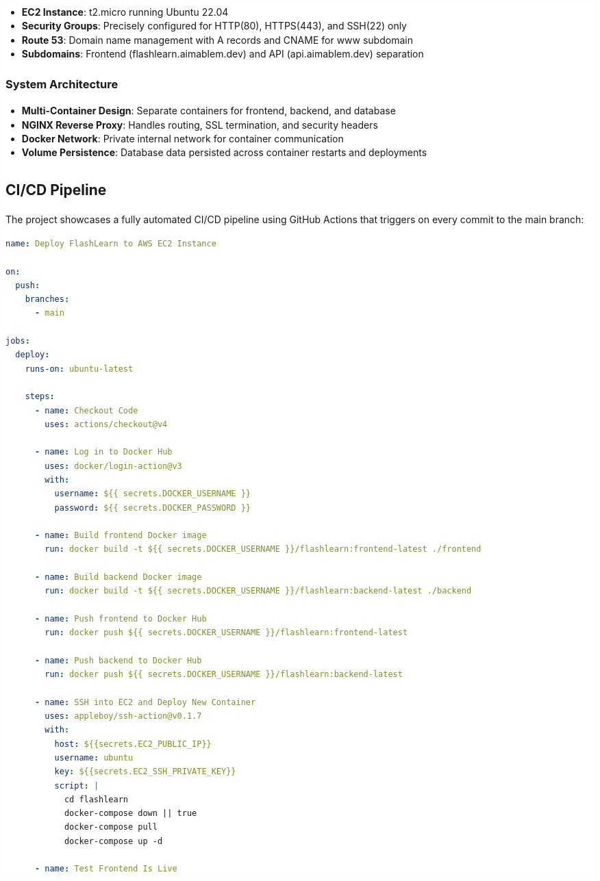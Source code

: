 - **EC2 Instance**: t2.micro running Ubuntu 22.04
- **Security Groups**: Precisely configured for HTTP(80), HTTPS(443), and SSH(22) only
- **Route 53**: Domain name management with A records and CNAME for www subdomain
- **Subdomains**: Frontend (flashlearn.aimablem.dev) and API (api.aimablem.dev) separation

### System Architecture

- **Multi-Container Design**: Separate containers for frontend, backend, and database
- **NGINX Reverse Proxy**: Handles routing, SSL termination, and security headers
- **Docker Network**: Private internal network for container communication
- **Volume Persistence**: Database data persisted across container restarts and deployments

## CI/CD Pipeline

The project showcases a fully automated CI/CD pipeline using GitHub Actions that triggers on every commit to the main branch:

```yaml
name: Deploy FlashLearn to AWS EC2 Instance

on:
  push:
    branches:
      - main

jobs:
  deploy:
    runs-on: ubuntu-latest

    steps:
      - name: Checkout Code
        uses: actions/checkout@v4

      - name: Log in to Docker Hub
        uses: docker/login-action@v3
        with:
          username: ${{ secrets.DOCKER_USERNAME }}
          password: ${{ secrets.DOCKER_PASSWORD }}

      - name: Build frontend Docker image
        run: docker build -t ${{ secrets.DOCKER_USERNAME }}/flashlearn:frontend-latest ./frontend

      - name: Build backend Docker image
        run: docker build -t ${{ secrets.DOCKER_USERNAME }}/flashlearn:backend-latest ./backend

      - name: Push frontend to Docker Hub
        run: docker push ${{ secrets.DOCKER_USERNAME }}/flashlearn:frontend-latest

      - name: Push backend to Docker Hub
        run: docker push ${{ secrets.DOCKER_USERNAME }}/flashlearn:backend-latest

      - name: SSH into EC2 and Deploy New Container
        uses: appleboy/ssh-action@v0.1.7
        with:
          host: ${{secrets.EC2_PUBLIC_IP}}
          username: ubuntu
          key: ${{secrets.EC2_SSH_PRIVATE_KEY}}
          script: |
            cd flashlearn
            docker-compose down || true
            docker-compose pull 
            docker-compose up -d

      - name: Test Frontend Is Live
```
